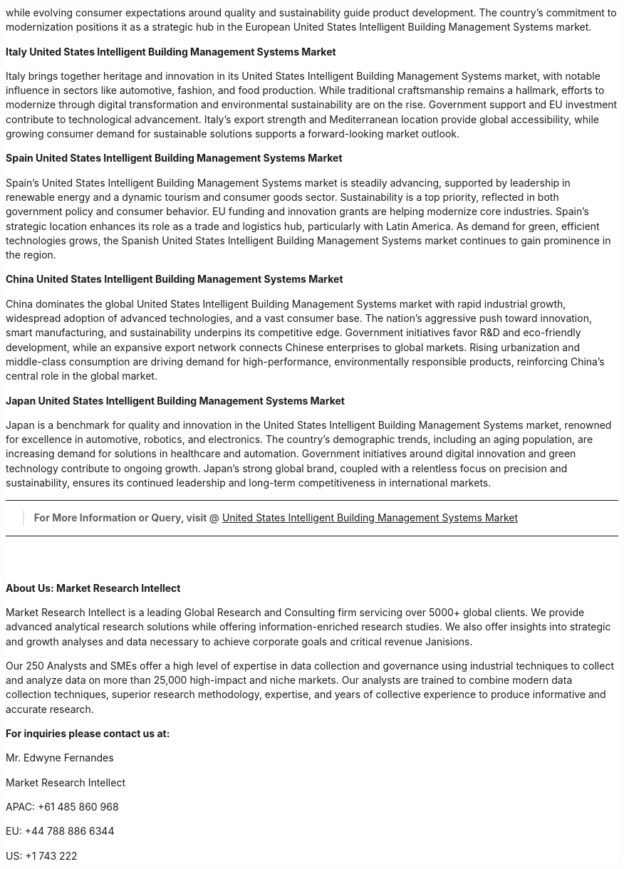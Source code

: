 while evolving consumer expectations around quality and sustainability guide product development. The country&rsquo;s commitment to modernization positions it as a strategic hub in the European United States Intelligent Building Management Systems market.</p><p class="" data-start="3840" data-end="4422"><strong data-start="3840" data-end="3861">Italy United States Intelligent Building Management Systems Market</strong></p><p class="" data-start="3840" data-end="4422">Italy brings together heritage and innovation in its United States Intelligent Building Management Systems market, with notable influence in sectors like automotive, fashion, and food production. While traditional craftsmanship remains a hallmark, efforts to modernize through digital transformation and environmental sustainability are on the rise. Government support and EU investment contribute to technological advancement. Italy&rsquo;s export strength and Mediterranean location provide global accessibility, while growing consumer demand for sustainable solutions supports a forward-looking market outlook.</p><p class="" data-start="4424" data-end="4975"><strong data-start="4424" data-end="4445">Spain United States Intelligent Building Management Systems Market</strong></p><p class="" data-start="4424" data-end="4975">Spain&rsquo;s United States Intelligent Building Management Systems market is steadily advancing, supported by leadership in renewable energy and a dynamic tourism and consumer goods sector. Sustainability is a top priority, reflected in both government policy and consumer behavior. EU funding and innovation grants are helping modernize core industries. Spain&rsquo;s strategic location enhances its role as a trade and logistics hub, particularly with Latin America. As demand for green, efficient technologies grows, the Spanish United States Intelligent Building Management Systems market continues to gain prominence in the region.</p><p class="" data-start="4977" data-end="5589"><strong data-start="4977" data-end="4998">China United States Intelligent Building Management Systems Market</strong></p><p class="" data-start="4977" data-end="5589">China dominates the global United States Intelligent Building Management Systems market with rapid industrial growth, widespread adoption of advanced technologies, and a vast consumer base. The nation&rsquo;s aggressive push toward innovation, smart manufacturing, and sustainability underpins its competitive edge. Government initiatives favor R&amp;D and eco-friendly development, while an expansive export network connects Chinese enterprises to global markets. Rising urbanization and middle-class consumption are driving demand for high-performance, environmentally responsible products, reinforcing China&rsquo;s central role in the global market.</p><p class="" data-start="5591" data-end="6162"><strong data-start="5591" data-end="5612">Japan United States Intelligent Building Management Systems Market</strong></p><p class="" data-start="5591" data-end="6162">Japan is a benchmark for quality and innovation in the United States Intelligent Building Management Systems market, renowned for excellence in automotive, robotics, and electronics. The country&rsquo;s demographic trends, including an aging population, are increasing demand for solutions in healthcare and automation. Government initiatives around digital innovation and green technology contribute to ongoing growth. Japan&rsquo;s strong global brand, coupled with a relentless focus on precision and sustainability, ensures its continued leadership and long-term competitiveness in international markets.</p><hr /><blockquote><p><span class="font-[700]"><strong>For More Information or Query, visit&nbsp;@</strong>&nbsp;</span><span class="font-[700]"><a href="https://www.marketresearchintellect.com/product/intelligent-building-management-systems-market/?utm_source=Linkedin&utm_medium=019" target="_blank" data-tracking-control-name="article-ssr-frontend-pulse_little-text-block" data-tracking-will-navigate="" data-test-link="">United States Intelligent Building Management Systems Market</a></span></p></blockquote><hr /><h3>&nbsp;</h3><p><strong><span class="font-[700]">About Us: Market Research Intellect</span></strong></p><p><span class="">Market Research Intellect is a leading Global Research and Consulting firm servicing over 5000+ global clients. We provide advanced analytical research solutions while offering information-enriched research studies.&nbsp;</span>We also offer insights into strategic and growth analyses and data necessary to achieve corporate goals and critical revenue Janisions.</p><p><span class="">Our 250 Analysts and SMEs offer a high level of expertise in data collection and governance using industrial techniques to collect and analyze data on more than 25,000 high-impact and niche markets. Our analysts are trained to combine modern data collection techniques, superior research methodology, expertise, and years of collective experience to produce informative and accurate research.</span></p><p><strong>For inquiries please contact us at:</strong></p><p>Mr. Edwyne Fernandes</p><p>Market Research Intellect</p><p>APAC: +61 485 860 968</p><p>EU: +44 788 886 6344</p><p>US: +1 743 222